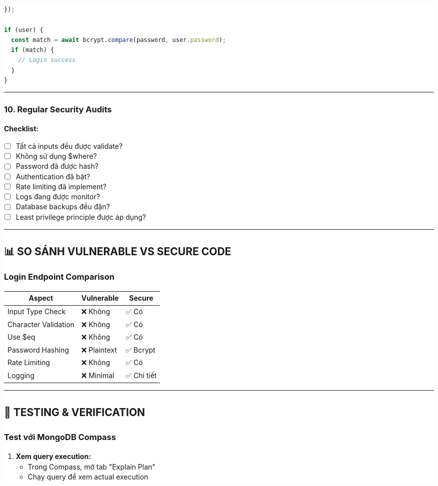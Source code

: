```javascript
});

if (user) {
  const match = await bcrypt.compare(password, user.password);
  if (match) {
    // Login success
  }
}
```

---

### 10. **Regular Security Audits**

**Checklist:**
- [ ] Tất cả inputs đều được validate?
- [ ] Không sử dụng $where?
- [ ] Password đã được hash?
- [ ] Authentication đã bật?
- [ ] Rate limiting đã implement?
- [ ] Logs đang được monitor?
- [ ] Database backups đều đặn?
- [ ] Least privilege principle được áp dụng?

---

## 📊 SO SÁNH VULNERABLE VS SECURE CODE

### Login Endpoint Comparison

| Aspect | Vulnerable | Secure |
|--------|-----------|--------|
| Input Type Check | ❌ Không | ✅ Có |
| Character Validation | ❌ Không | ✅ Có |
| Use $eq | ❌ Không | ✅ Có |
| Password Hashing | ❌ Plaintext | ✅ Bcrypt |
| Rate Limiting | ❌ Không | ✅ Có |
| Logging | ❌ Minimal | ✅ Chi tiết |

---

## 🧪 TESTING & VERIFICATION

### Test với MongoDB Compass

1. **Xem query execution:**
   - Trong Compass, mở tab "Explain Plan"
   - Chạy query để xem actual execution

